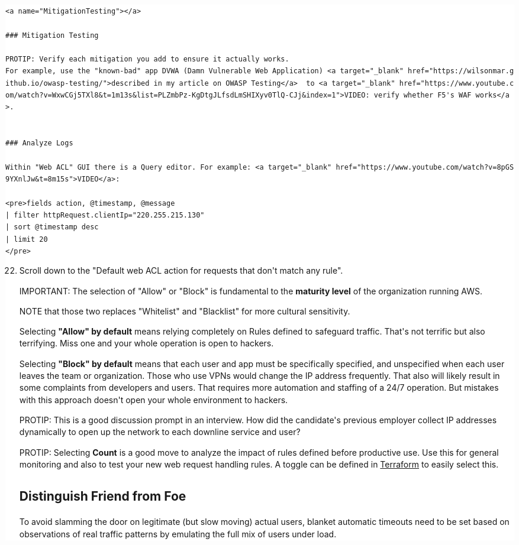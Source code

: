 
    <a name="MitigationTesting"></a> 

    ### Mitigation Testing

    PROTIP: Verify each mitigation you add to ensure it actually works.
    For example, use the "known-bad" app DVWA (Damn Vulnerable Web Application) <a target="_blank" href="https://wilsonmar.github.io/owasp-testing/">described in my article on OWASP Testing</a>  to <a target="_blank" href="https://www.youtube.com/watch?v=WxwCGj5TXl8&t=1m13s&list=PLZmbPz-KgDtgJLfsdLmSHIXyv0TlQ-CJj&index=1">VIDEO: verify whether F5's WAF works</a>.


    ### Analyze Logs

    Within "Web ACL" GUI there is a Query editor. For example: <a target="_blank" href="https://www.youtube.com/watch?v=8pGS9YXnlJw&t=8m15s">VIDEO</a>:

    <pre>fields action, @timestamp, @message
    | filter httpRequest.clientIp="220.255.215.130"
    | sort @timestamp desc
    | limit 20
    </pre>

22. Scroll down to the "Default web ACL action for requests that don't match any rule". 

    IMPORTANT: The selection of "Allow" or "Block" is fundamental to the <strong>maturity level</strong> of the organization running AWS.

    NOTE that those two replaces "Whitelist" and "Blacklist" for more cultural sensitivity.

    Selecting <strong>"Allow" by default</strong> means relying completely on Rules defined to safeguard traffic.
    That's not terrific but also terrifying. Miss one and your whole operation is open to hackers.

    Selecting <strong>"Block" by default</strong> means that each user and app must be specifically specified, and unspecified when each user leaves the team or organization. Those who use VPNs would change the IP address frequently. That also will likely result in some complaints from developers and users. That requires more automation and staffing of a 24/7 operation. But mistakes with this approach doesn't open your whole environment to hackers. 

    PROTIP: This is a good discussion prompt in an interview. 
    How did the candidate's previous employer collect IP addresses dynamically to open up the network to each downline service and user?

    PROTIP: Selecting <strong>Count</strong> is a good move to analyze the impact of rules defined before productive use. Use this for general monitoring and also to test your new web request handling rules. A toggle can be defined in <a href="#Terraform">Terraform</a> to easily select this.


    ## Distinguish Friend from Foe

    To avoid slamming the door on legitimate (but slow moving) actual users, blanket automatic timeouts need to be set based on observations of real traffic patterns by emulating the full mix of users under load. 
